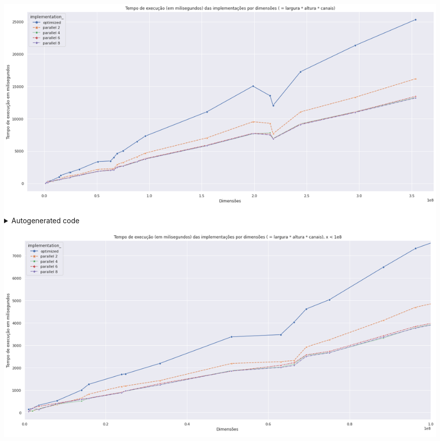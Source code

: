 ![png](report/parser_26_0.png)
    




<details><summary>Autogenerated code</summary></details>



    
![png](report/parser_27_0.png)
    

